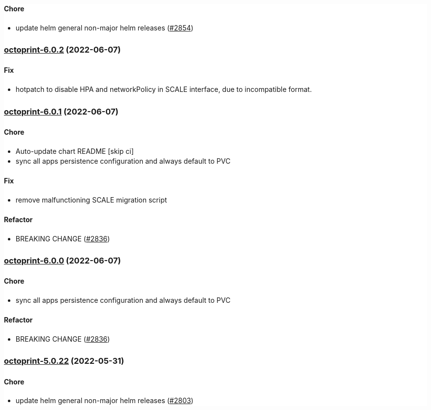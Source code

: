 #### Chore

- update helm general non-major helm releases ([#2854](https://github.com/truecharts/apps/issues/2854))

<a name="octoprint-6.0.2"></a>

### [octoprint-6.0.2](https://github.com/truecharts/apps/compare/octoprint-6.0.1...octoprint-6.0.2) (2022-06-07)

#### Fix

- hotpatch to disable HPA and networkPolicy in SCALE interface, due to incompatible format.

<a name="octoprint-6.0.1"></a>

### [octoprint-6.0.1](https://github.com/truecharts/apps/compare/octoprint-5.0.22...octoprint-6.0.1) (2022-06-07)

#### Chore

- Auto-update chart README [skip ci]
- sync all apps persistence configuration and always default to PVC

#### Fix

- remove malfunctioning SCALE migration script

#### Refactor

- BREAKING CHANGE ([#2836](https://github.com/truecharts/apps/issues/2836))

<a name="octoprint-6.0.0"></a>

### [octoprint-6.0.0](https://github.com/truecharts/apps/compare/octoprint-5.0.22...octoprint-6.0.0) (2022-06-07)

#### Chore

- sync all apps persistence configuration and always default to PVC

#### Refactor

- BREAKING CHANGE ([#2836](https://github.com/truecharts/apps/issues/2836))

<a name="octoprint-5.0.22"></a>

### [octoprint-5.0.22](https://github.com/truecharts/apps/compare/octoprint-5.0.21...octoprint-5.0.22) (2022-05-31)

#### Chore

- update helm general non-major helm releases ([#2803](https://github.com/truecharts/apps/issues/2803))

<a name="octoprint-5.0.21"></a>
